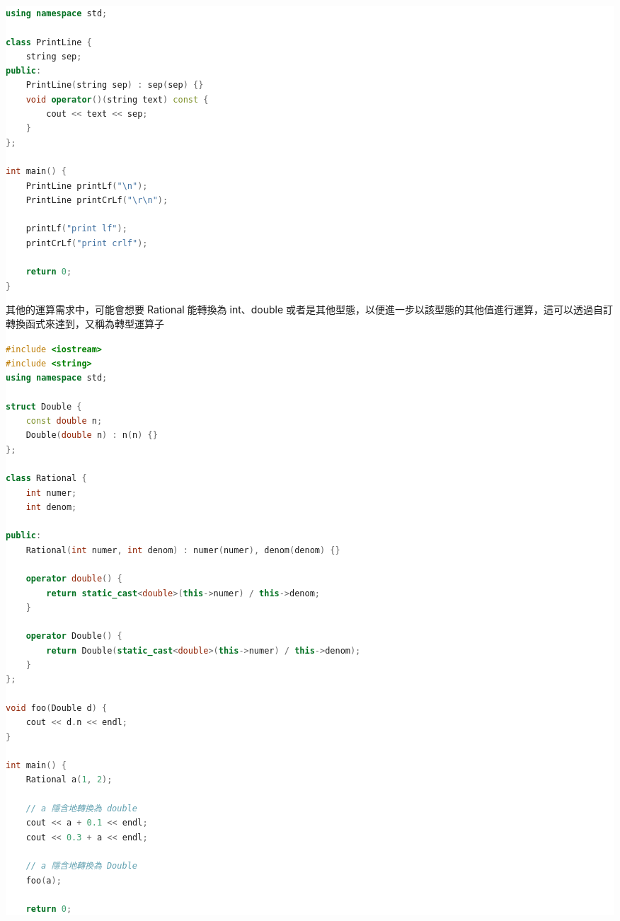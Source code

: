 ```c++
using namespace std;

class PrintLine {
    string sep;
public:
    PrintLine(string sep) : sep(sep) {}
    void operator()(string text) const {
        cout << text << sep;
    }
};

int main() { 
    PrintLine printLf("\n");
    PrintLine printCrLf("\r\n");

    printLf("print lf");
    printCrLf("print crlf");

    return 0; 
} 
```

其他的運算需求中，可能會想要 Rational 能轉換為 int、double 或者是其他型態，以便進一步以該型態的其他值進行運算，這可以透過自訂轉換函式來達到，又稱為轉型運算子
```c++
#include <iostream>
#include <string>
using namespace std;

struct Double {
    const double n;
    Double(double n) : n(n) {}
};

class Rational {
    int numer;
    int denom;

public:
    Rational(int numer, int denom) : numer(numer), denom(denom) {}

    operator double() {
        return static_cast<double>(this->numer) / this->denom;
    }

    operator Double() {
        return Double(static_cast<double>(this->numer) / this->denom);
    }
};

void foo(Double d) {
    cout << d.n << endl;
}

int main() {
    Rational a(1, 2);

    // a 隱含地轉換為 double
    cout << a + 0.1 << endl;  
    cout << 0.3 + a << endl;

    // a 隱含地轉換為 Double
    foo(a);

    return 0;
```